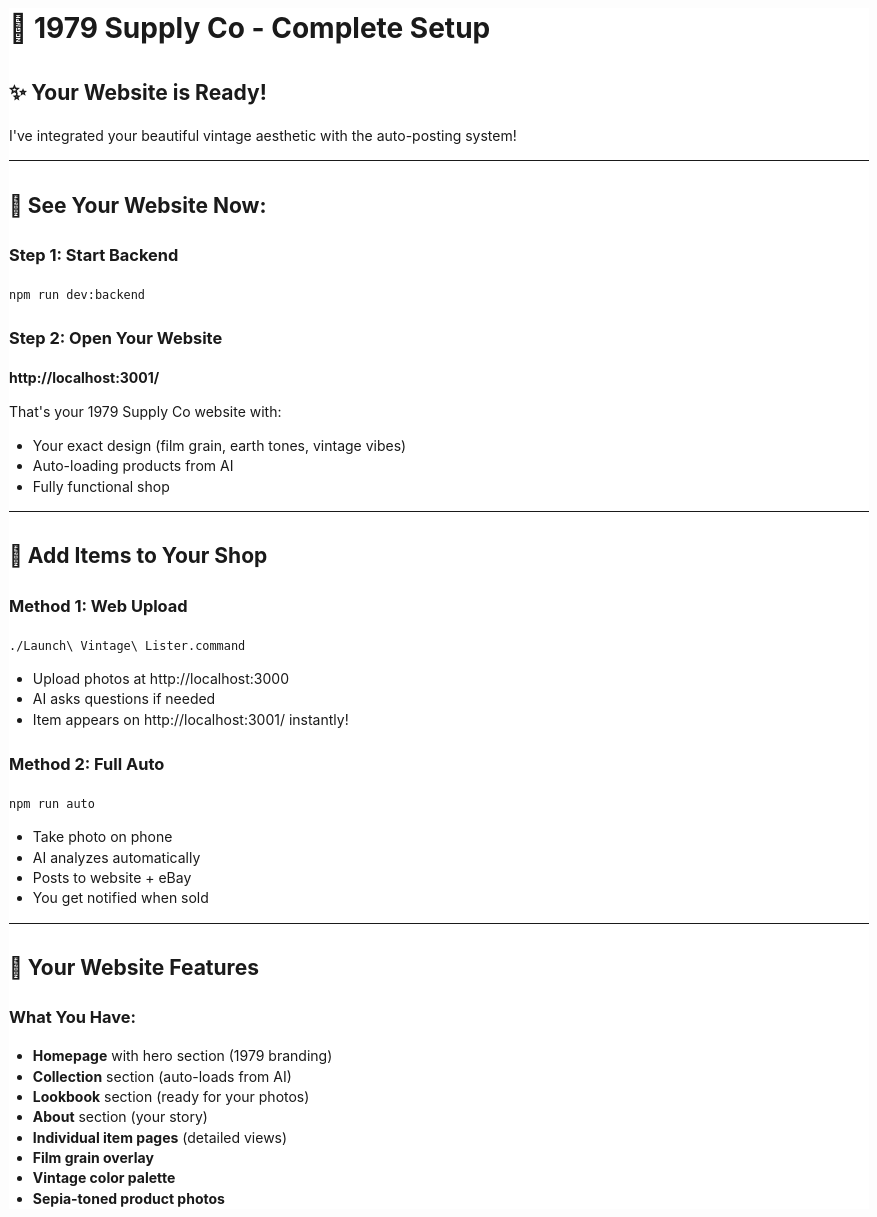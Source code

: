 # 🎨 1979 Supply Co - Complete Setup

## ✨ Your Website is Ready!

I've integrated your beautiful vintage aesthetic with the auto-posting system!

---

## 🚀 See Your Website Now:

### Step 1: Start Backend
```bash
npm run dev:backend
```

### Step 2: Open Your Website
**http://localhost:3001/**

That's your 1979 Supply Co website with:
- Your exact design (film grain, earth tones, vintage vibes)
- Auto-loading products from AI
- Fully functional shop

---

## 📸 Add Items to Your Shop

### Method 1: Web Upload
```bash
./Launch\ Vintage\ Lister.command
```
- Upload photos at http://localhost:3000
- AI asks questions if needed
- Item appears on http://localhost:3001/ instantly!

### Method 2: Full Auto
```bash
npm run auto
```
- Take photo on phone
- AI analyzes automatically
- Posts to website + eBay
- You get notified when sold

---

## 🎨 Your Website Features

### What You Have:
- **Homepage** with hero section (1979 branding)
- **Collection** section (auto-loads from AI)
- **Lookbook** section (ready for your photos)
- **About** section (your story)
- **Individual item pages** (detailed views)
- **Film grain overlay**
- **Vintage color palette**
- **Sepia-toned product photos**
